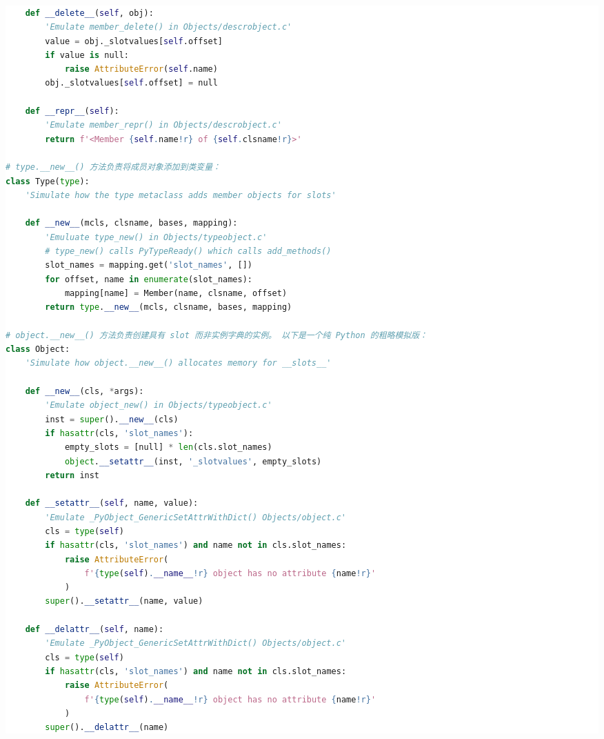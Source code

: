 ```python
    def __delete__(self, obj):
        'Emulate member_delete() in Objects/descrobject.c'
        value = obj._slotvalues[self.offset]
        if value is null:
            raise AttributeError(self.name)
        obj._slotvalues[self.offset] = null

    def __repr__(self):
        'Emulate member_repr() in Objects/descrobject.c'
        return f'<Member {self.name!r} of {self.clsname!r}>'

# type.__new__() 方法负责将成员对象添加到类变量：
class Type(type):
    'Simulate how the type metaclass adds member objects for slots'

    def __new__(mcls, clsname, bases, mapping):
        'Emuluate type_new() in Objects/typeobject.c'
        # type_new() calls PyTypeReady() which calls add_methods()
        slot_names = mapping.get('slot_names', [])
        for offset, name in enumerate(slot_names):
            mapping[name] = Member(name, clsname, offset)
        return type.__new__(mcls, clsname, bases, mapping)

# object.__new__() 方法负责创建具有 slot 而非实例字典的实例。 以下是一个纯 Python 的粗略模拟版：
class Object:
    'Simulate how object.__new__() allocates memory for __slots__'

    def __new__(cls, *args):
        'Emulate object_new() in Objects/typeobject.c'
        inst = super().__new__(cls)
        if hasattr(cls, 'slot_names'):
            empty_slots = [null] * len(cls.slot_names)
            object.__setattr__(inst, '_slotvalues', empty_slots)
        return inst

    def __setattr__(self, name, value):
        'Emulate _PyObject_GenericSetAttrWithDict() Objects/object.c'
        cls = type(self)
        if hasattr(cls, 'slot_names') and name not in cls.slot_names:
            raise AttributeError(
                f'{type(self).__name__!r} object has no attribute {name!r}'
            )
        super().__setattr__(name, value)

    def __delattr__(self, name):
        'Emulate _PyObject_GenericSetAttrWithDict() Objects/object.c'
        cls = type(self)
        if hasattr(cls, 'slot_names') and name not in cls.slot_names:
            raise AttributeError(
                f'{type(self).__name__!r} object has no attribute {name!r}'
            )
        super().__delattr__(name)
```

